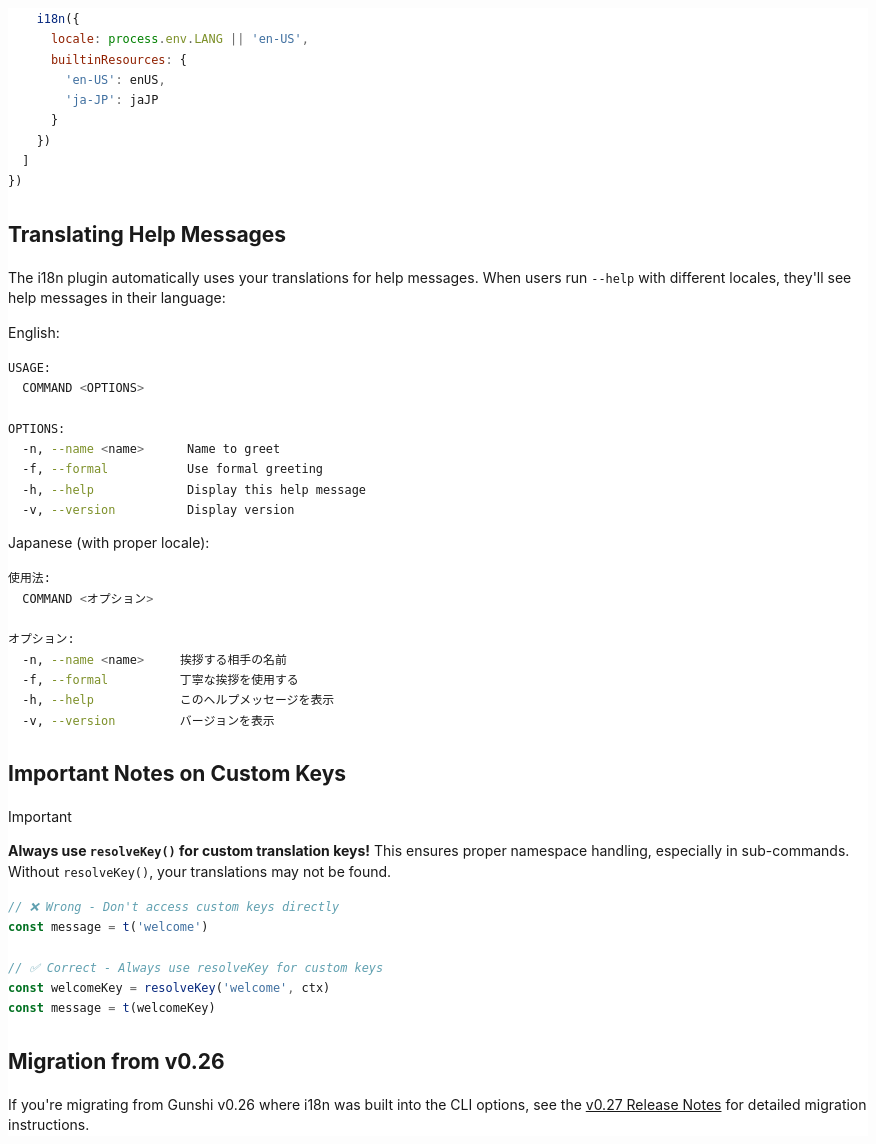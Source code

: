 ```js
    i18n({
      locale: process.env.LANG || 'en-US',
      builtinResources: {
        'en-US': enUS,
        'ja-JP': jaJP
      }
    })
  ]
})
```

## Translating Help Messages

The i18n plugin automatically uses your translations for help messages. When users run `--help` with different locales, they'll see help messages in their language:

English:

```sh
USAGE:
  COMMAND <OPTIONS>

OPTIONS:
  -n, --name <name>      Name to greet
  -f, --formal           Use formal greeting
  -h, --help             Display this help message
  -v, --version          Display version
```

Japanese (with proper locale):

```sh
使用法:
  COMMAND <オプション>

オプション:
  -n, --name <name>     挨拶する相手の名前
  -f, --formal          丁寧な挨拶を使用する
  -h, --help            このヘルプメッセージを表示
  -v, --version         バージョンを表示
```

## Important Notes on Custom Keys



> [!IMPORTANT]
> **Always use `resolveKey()` for custom translation keys!** This ensures proper namespace handling, especially in sub-commands. Without `resolveKey()`, your translations may not be found.



```js
// ❌ Wrong - Don't access custom keys directly
const message = t('welcome')

// ✅ Correct - Always use resolveKey for custom keys
const welcomeKey = resolveKey('welcome', ctx)
const message = t(welcomeKey)
```

## Migration from v0.26

If you're migrating from Gunshi v0.26 where i18n was built into the CLI options, see the [v0.27 Release Notes](/gunshi-v027-release-notes#internationalization-migration) for detailed migration instructions.
